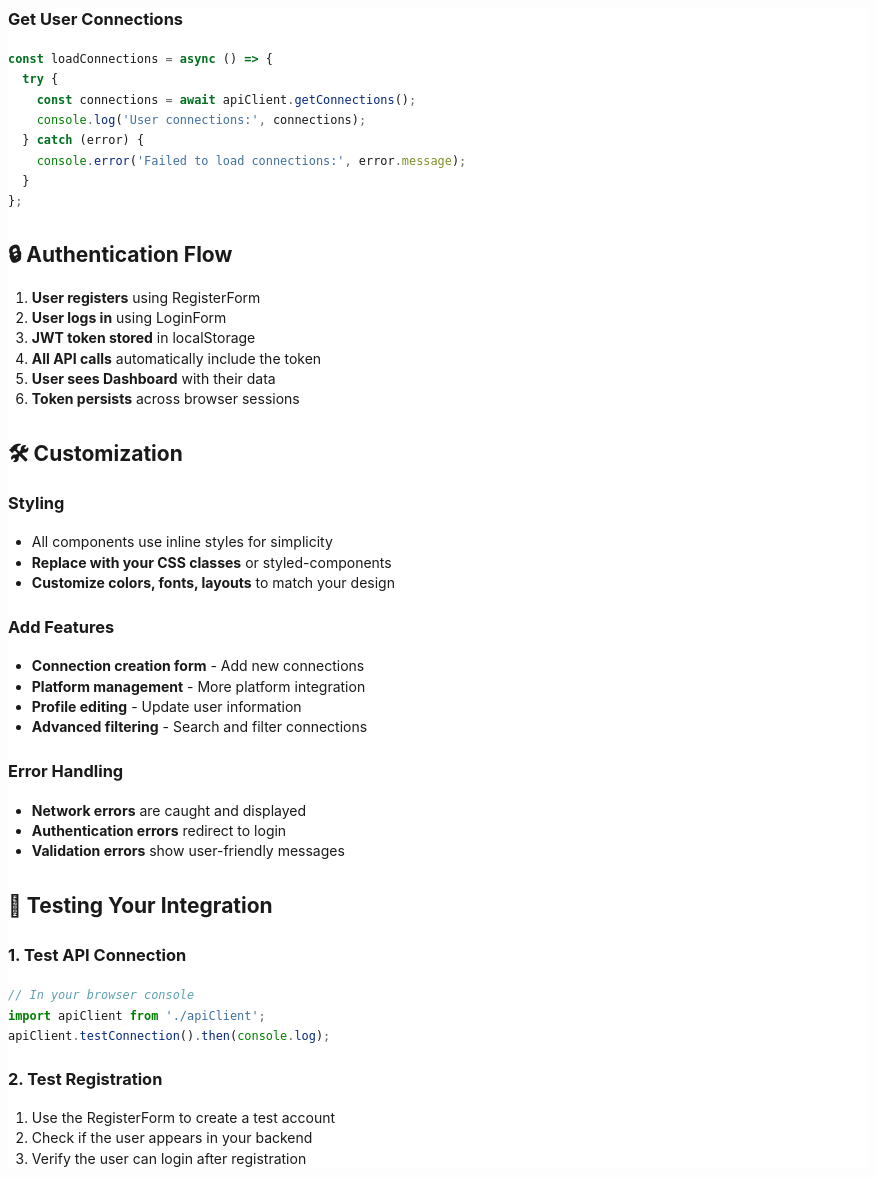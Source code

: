 ### **Get User Connections**
```javascript
const loadConnections = async () => {
  try {
    const connections = await apiClient.getConnections();
    console.log('User connections:', connections);
  } catch (error) {
    console.error('Failed to load connections:', error.message);
  }
};
```

## 🔒 **Authentication Flow**

1. **User registers** using RegisterForm
2. **User logs in** using LoginForm
3. **JWT token stored** in localStorage
4. **All API calls** automatically include the token
5. **User sees Dashboard** with their data
6. **Token persists** across browser sessions

## 🛠️ **Customization**

### **Styling**
- All components use inline styles for simplicity
- **Replace with your CSS classes** or styled-components
- **Customize colors, fonts, layouts** to match your design

### **Add Features**
- **Connection creation form** - Add new connections
- **Platform management** - More platform integration
- **Profile editing** - Update user information
- **Advanced filtering** - Search and filter connections

### **Error Handling**
- **Network errors** are caught and displayed
- **Authentication errors** redirect to login
- **Validation errors** show user-friendly messages

## 🧪 **Testing Your Integration**

### **1. Test API Connection**
```javascript
// In your browser console
import apiClient from './apiClient';
apiClient.testConnection().then(console.log);
```

### **2. Test Registration**
1. Use the RegisterForm to create a test account
2. Check if the user appears in your backend
3. Verify the user can login after registration
